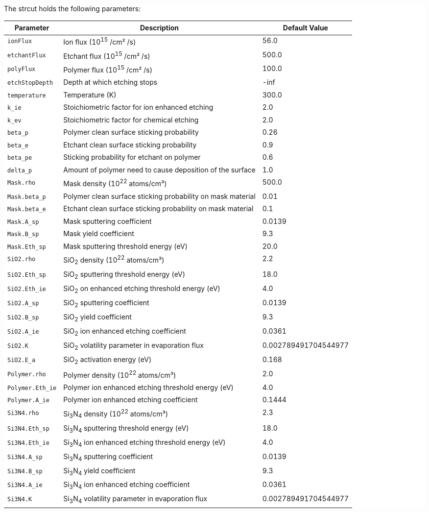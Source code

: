 The strcut holds the following parameters:

| Parameter           | Description                                            | Default Value          |
|---------------------|--------------------------------------------------------|------------------------|
| `ionFlux`             | Ion flux (10<sup>15</sup> /cm² /s)                     | 56.0                   |
| `etchantFlux`         | Etchant flux (10<sup>15</sup> /cm² /s)                 | 500.0                  |
| `polyFlux`            | Polymer flux (10<sup>15</sup> /cm² /s)                 | 100.0                  |
| `etchStopDepth`       | Depth at which etching stops                           | -inf |
| `temperature`         | Temperature (K)                                        | 300.0                  |
| `k_ie`                | Stoichiometric factor for ion enhanced etching         | 2.0                    |
| `k_ev`                | Stoichiometric factor for chemical etching             | 2.0                    |
| `beta_p`              | Polymer clean surface sticking probability             | 0.26                   |
| `beta_e`              | Etchant clean surface sticking probability             | 0.9                    |
| `beta_pe`             | Sticking probability for etchant on polymer            | 0.6                    |
| `delta_p`             | Amount of polymer need to cause deposition of the surface| 1.0                    |
| `Mask.rho`            | Mask density (10<sup>22</sup> atoms/cm³)               | 500.0                  |
| `Mask.beta_p`         | Polymer clean surface sticking probability on mask material | 0.01                   |
| `Mask.beta_e`         | Etchant clean surface sticking probability on mask material | 0.1                    |
| `Mask.A_sp`           | Mask sputtering coefficient                            | 0.0139                 |
| `Mask.B_sp`           | Mask yield coefficient                                 | 9.3                    |
| `Mask.Eth_sp`         | Mask sputtering threshold energy (eV)                  | 20.0                   |
| `SiO2.rho`            | SiO<sub>2</sub> density (10<sup>22</sup> atoms/cm³)    | 2.2                    |
| `SiO2.Eth_sp`         | SiO<sub>2</sub> sputtering threshold energy (eV)       | 18.0                   |
| `SiO2.Eth_ie`         | SiO<sub>2</sub> on enhanced etching threshold energy (eV)| 4.0                    |
| `SiO2.A_sp`           | SiO<sub>2</sub> sputtering coefficient                 | 0.0139                 |
| `SiO2.B_sp`           | SiO<sub>2</sub> yield coefficient                      | 9.3                    |
| `SiO2.A_ie`           | SiO<sub>2</sub> ion enhanced etching coefficient       | 0.0361                 |
| `SiO2.K`              | SiO<sub>2</sub> volatility parameter in evaporation flux | 0.002789491704544977   |
| `SiO2.E_a`            | SiO<sub>2</sub> activation energy (eV)                 | 0.168                  |
| `Polymer.rho`         | Polymer density (10<sup>22</sup> atoms/cm³)            | 2.0                    |
| `Polymer.Eth_ie`      | Polymer ion enhanced etching threshold energy (eV)     | 4.0                    |
| `Polymer.A_ie`        | Polymer ion enhanced etching coefficient               | 0.1444                 |
| `Si3N4.rho`           | Si<sub>3</sub>N<sub>4</sub> density (10<sup>22</sup> atoms/cm³)| 2.3                    |
| `Si3N4.Eth_sp`        | Si<sub>3</sub>N<sub>4</sub> sputtering threshold energy (eV)| 18.0                   |
| `Si3N4.Eth_ie`        | Si<sub>3</sub>N<sub>4</sub> ion enhanced etching threshold energy (eV) | 4.0                    |
| `Si3N4.A_sp`          | Si<sub>3</sub>N<sub>4</sub> sputtering coefficient     | 0.0139                 |
| `Si3N4.B_sp`          | Si<sub>3</sub>N<sub>4</sub> yield coefficient          | 9.3                    |
| `Si3N4.A_ie`          | Si<sub>3</sub>N<sub>4</sub> ion enhanced etching coefficient | 0.0361                 |
| `Si3N4.K`             | Si<sub>3</sub>N<sub>4</sub> volatility parameter in evaporation flux | 0.002789491704544977  |